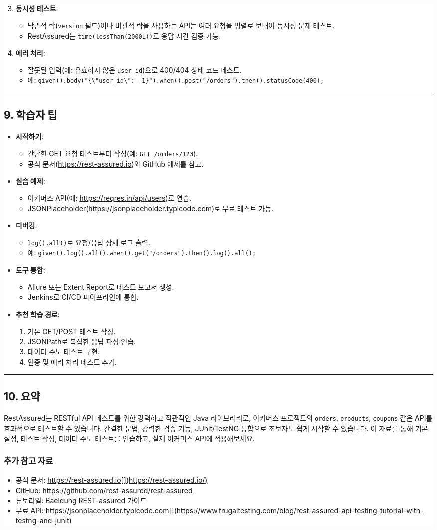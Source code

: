 3. **동시성 테스트**:
   - 낙관적 락(`version` 필드)이나 비관적 락을 사용하는 API는 여러 요청을 병렬로 보내어 동시성 문제 테스트.
   - RestAssured는 `time(lessThan(2000L))`로 응답 시간 검증 가능.

4. **에러 처리**:
   - 잘못된 입력(예: 유효하지 않은 `user_id`)으로 400/404 상태 코드 테스트.
   - 예: `given().body("{\"user_id\": -1}").when().post("/orders").then().statusCode(400);`

---

## 9. 학습자 팁

- **시작하기**:
  - 간단한 GET 요청 테스트부터 작성(예: `GET /orders/123`).
  - 공식 문서(https://rest-assured.io)와 GitHub 예제를 참고.[](https://rest-assured.io/)

- **실습 예제**:
  - 이커머스 API(예: https://reqres.in/api/users)로 연습.
  - JSONPlaceholder(https://jsonplaceholder.typicode.com)로 무료 테스트 가능.[](https://www.frugaltesting.com/blog/rest-assured-api-testing-tutorial-with-testng-and-junit)

- **디버깅**:
  - `log().all()`로 요청/응답 상세 로그 출력.
  - 예: `given().log().all().when().get("/orders").then().log().all();`

- **도구 통합**:
  - Allure 또는 Extent Report로 테스트 보고서 생성.
  - Jenkins로 CI/CD 파이프라인에 통합.

- **추천 학습 경로**:
  1. 기본 GET/POST 테스트 작성.
  2. JSONPath로 복잡한 응답 파싱 연습.
  3. 데이터 주도 테스트 구현.
  4. 인증 및 에러 처리 테스트 추가.

---

## 10. 요약

RestAssured는 RESTful API 테스트를 위한 강력하고 직관적인 Java 라이브러리로, 이커머스 프로젝트의 `orders`, `products`, `coupons` 같은 API를 효과적으로 테스트할 수 있습니다. 간결한 문법, 강력한 검증 기능, JUnit/TestNG 통합으로 초보자도 쉽게 시작할 수 있습니다. 이 자료를 통해 기본 설정, 테스트 작성, 데이터 주도 테스트를 연습하고, 실제 이커머스 API에 적용해보세요.

### 추가 참고 자료
- 공식 문서: https://rest-assured.io[](https://rest-assured.io/)
- GitHub: https://github.com/rest-assured/rest-assured
- 튜토리얼: Baeldung REST-assured 가이드[](https://www.baeldung.com/rest-assured-tutorial)
- 무료 API: https://jsonplaceholder.typicode.com[](https://www.frugaltesting.com/blog/rest-assured-api-testing-tutorial-with-testng-and-junit)